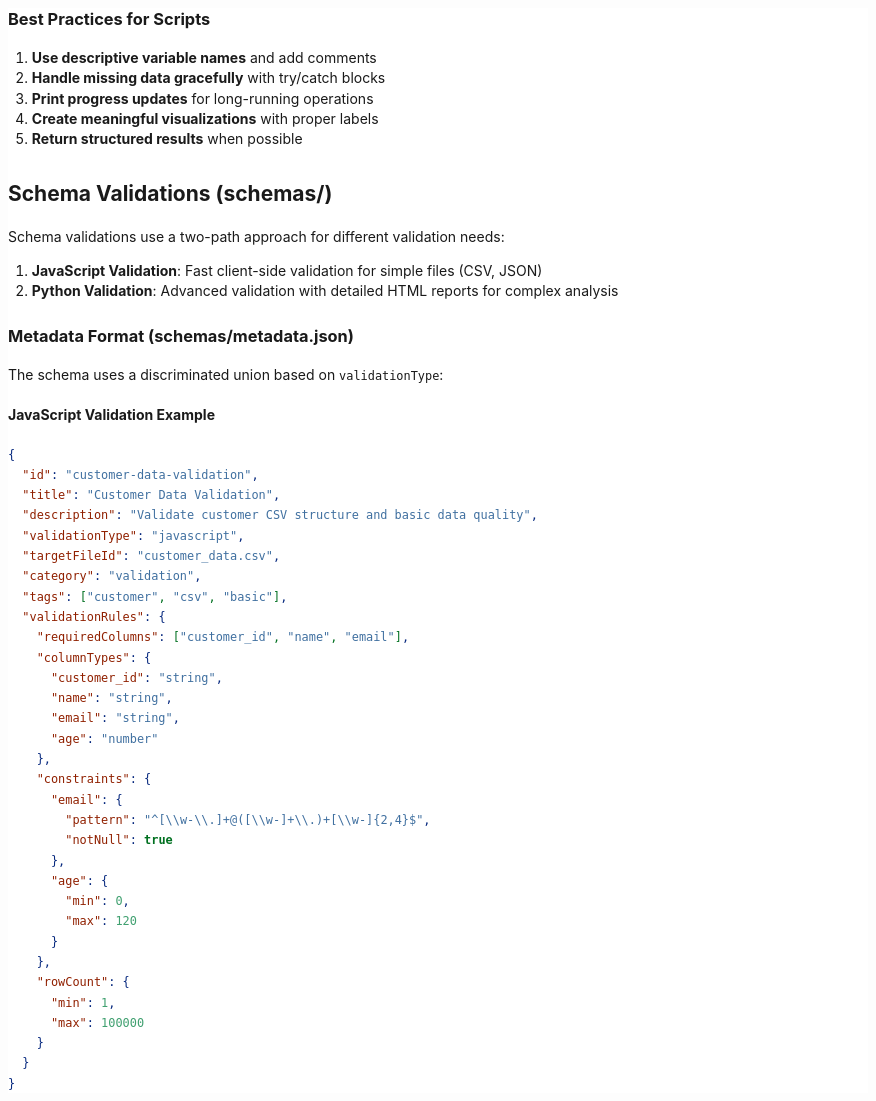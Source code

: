 ### Best Practices for Scripts

1. **Use descriptive variable names** and add comments
2. **Handle missing data gracefully** with try/catch blocks
3. **Print progress updates** for long-running operations
4. **Create meaningful visualizations** with proper labels
5. **Return structured results** when possible

## Schema Validations (schemas/)

Schema validations use a two-path approach for different validation needs:

1. **JavaScript Validation**: Fast client-side validation for simple files (CSV, JSON)
2. **Python Validation**: Advanced validation with detailed HTML reports for complex analysis

### Metadata Format (schemas/metadata.json)

The schema uses a discriminated union based on `validationType`:

#### JavaScript Validation Example
```json
{
  "id": "customer-data-validation",
  "title": "Customer Data Validation",
  "description": "Validate customer CSV structure and basic data quality",
  "validationType": "javascript",
  "targetFileId": "customer_data.csv",
  "category": "validation",
  "tags": ["customer", "csv", "basic"],
  "validationRules": {
    "requiredColumns": ["customer_id", "name", "email"],
    "columnTypes": {
      "customer_id": "string",
      "name": "string",
      "email": "string",
      "age": "number"
    },
    "constraints": {
      "email": {
        "pattern": "^[\\w-\\.]+@([\\w-]+\\.)+[\\w-]{2,4}$",
        "notNull": true
      },
      "age": {
        "min": 0,
        "max": 120
      }
    },
    "rowCount": {
      "min": 1,
      "max": 100000
    }
  }
}
```
